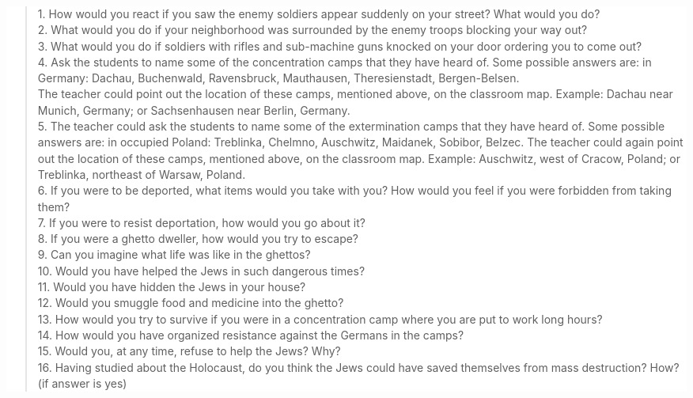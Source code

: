</p>
<blockquote>
<dl>
<dt>
1. How would you react if you saw the enemy soldiers appear suddenly on your street? What would you do?
<dt>
2. What would you do if your neighborhood was surrounded by the enemy troops blocking your way out?
<dt>
3. What would you do if soldiers with rifles and sub-machine guns knocked on your door ordering you to come out?
<dt>
4. Ask the students to name some of the concentration camps that they have heard of. Some possible answers are: in Germany: Dachau, Buchenwald, Ravensbruck, Mauthausen, Theresienstadt, Bergen-Belsen.
<dt>
The teacher could point out the location of these camps, mentioned above, on the classroom map. Example: Dachau near Munich, Germany; or Sachsenhausen near Berlin, Germany.
<dt>
5. The teacher could ask the students to name some of the extermination camps that they have heard of. Some possible answers are: in occupied Poland: Treblinka, Chelmno, Auschwitz, Maidanek, Sobibor, Belzec. The teacher could again point out the location of these camps, mentioned above, on the classroom map. Example: Auschwitz, west of Cracow, Poland; or Treblinka, northeast of Warsaw, Poland.
<dt>
6. If you were to be deported, what items would you take with you? How would you feel if you were forbidden from taking them?
<dt>
7. If you were to resist deportation, how would you go about it?
<dt>
8. If you were a ghetto dweller, how would you try to escape?
<dt>
9. Can you imagine what life was like in the ghettos?
<dt>
10. Would you have helped the Jews in such dangerous times?
<dt>
11. Would you have hidden the Jews in your house?
<dt>
12. Would you smuggle food and medicine into the ghetto?
<dt>
13. How would you try to survive if you were in a concentration camp where you are put to work long hours?
<dt>
14. How would you have organized resistance against the Germans in the camps?
<dt>
15. Would you, at any time, refuse to help the Jews? Why?
<dt>
16. Having studied about the Holocaust, do you think the Jews could have saved themselves from mass destruction? How? (if answer is yes)
</dt>
</dt>
</dt>
</dt>
</dt>
</dt>
</dt>
</dt>
</dt>
</dt>
</dt>
</dt>
</dt>
</dt>
</dt>
</dt>
</dt>